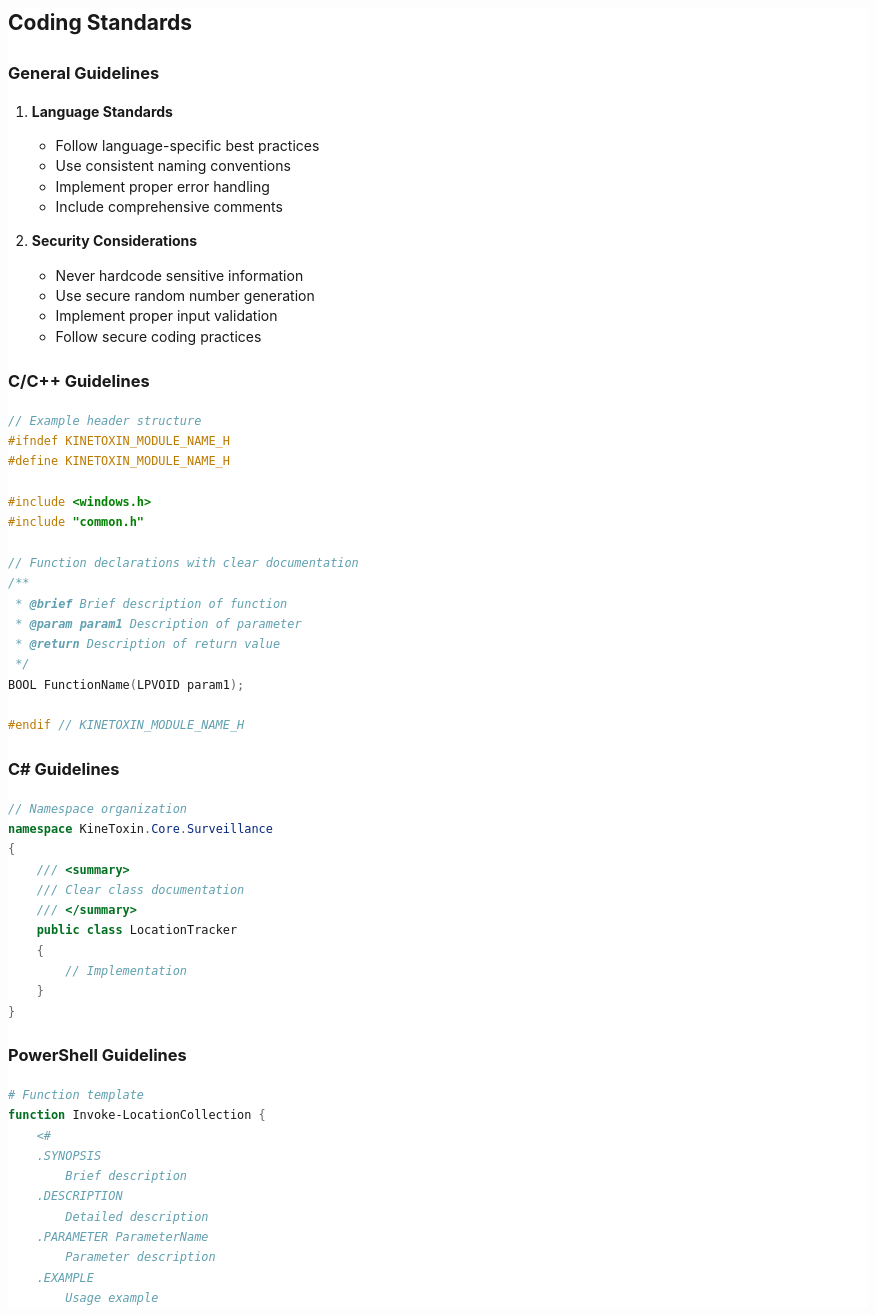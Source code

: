 ## Coding Standards

### General Guidelines
1. **Language Standards**
   - Follow language-specific best practices
   - Use consistent naming conventions
   - Implement proper error handling
   - Include comprehensive comments

2. **Security Considerations**
   - Never hardcode sensitive information
   - Use secure random number generation
   - Implement proper input validation
   - Follow secure coding practices

### C/C++ Guidelines
```cpp
// Example header structure
#ifndef KINETOXIN_MODULE_NAME_H
#define KINETOXIN_MODULE_NAME_H

#include <windows.h>
#include "common.h"

// Function declarations with clear documentation
/**
 * @brief Brief description of function
 * @param param1 Description of parameter
 * @return Description of return value
 */
BOOL FunctionName(LPVOID param1);

#endif // KINETOXIN_MODULE_NAME_H
```

### C# Guidelines
```csharp
// Namespace organization
namespace KineToxin.Core.Surveillance
{
    /// <summary>
    /// Clear class documentation
    /// </summary>
    public class LocationTracker
    {
        // Implementation
    }
}
```

### PowerShell Guidelines
```powershell
# Function template
function Invoke-LocationCollection {
    <#
    .SYNOPSIS
        Brief description
    .DESCRIPTION
        Detailed description
    .PARAMETER ParameterName
        Parameter description
    .EXAMPLE
        Usage example
```